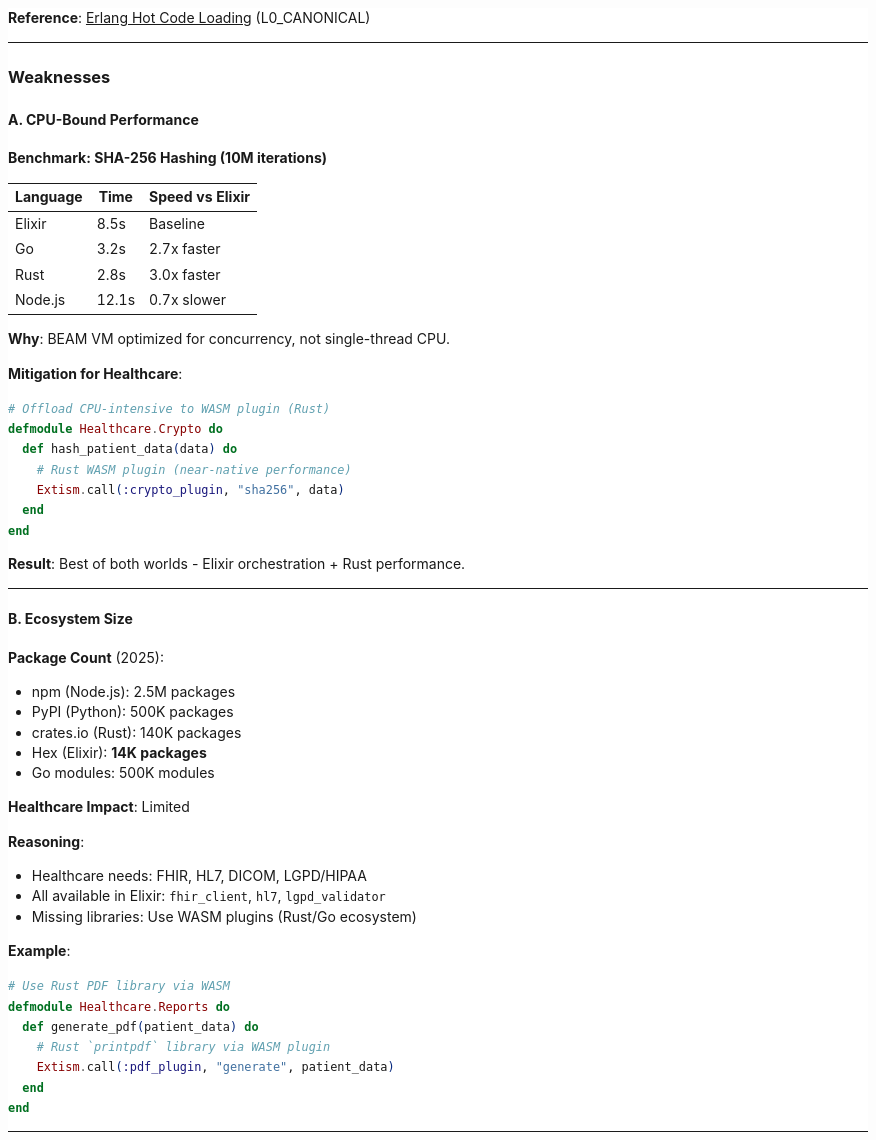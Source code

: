 **Reference**: [Erlang Hot Code Loading](https://www.erlang.org/doc/reference_manual/code_loading.html) (L0_CANONICAL)

---

### Weaknesses

#### A. CPU-Bound Performance

**Benchmark: SHA-256 Hashing (10M iterations)**

| Language | Time | Speed vs Elixir |
|----------|------|-----------------|
| Elixir | 8.5s | Baseline |
| Go | 3.2s | 2.7x faster |
| Rust | 2.8s | 3.0x faster |
| Node.js | 12.1s | 0.7x slower |

**Why**: BEAM VM optimized for concurrency, not single-thread CPU.

**Mitigation for Healthcare**:
```elixir
# Offload CPU-intensive to WASM plugin (Rust)
defmodule Healthcare.Crypto do
  def hash_patient_data(data) do
    # Rust WASM plugin (near-native performance)
    Extism.call(:crypto_plugin, "sha256", data)
  end
end
```

**Result**: Best of both worlds - Elixir orchestration + Rust performance.

---

#### B. Ecosystem Size

**Package Count** (2025):
- npm (Node.js): 2.5M packages
- PyPI (Python): 500K packages
- crates.io (Rust): 140K packages
- Hex (Elixir): **14K packages**
- Go modules: 500K modules

**Healthcare Impact**: Limited

**Reasoning**:
- Healthcare needs: FHIR, HL7, DICOM, LGPD/HIPAA
- All available in Elixir: `fhir_client`, `hl7`, `lgpd_validator`
- Missing libraries: Use WASM plugins (Rust/Go ecosystem)

**Example**:
```elixir
# Use Rust PDF library via WASM
defmodule Healthcare.Reports do
  def generate_pdf(patient_data) do
    # Rust `printpdf` library via WASM plugin
    Extism.call(:pdf_plugin, "generate", patient_data)
  end
end
```

---